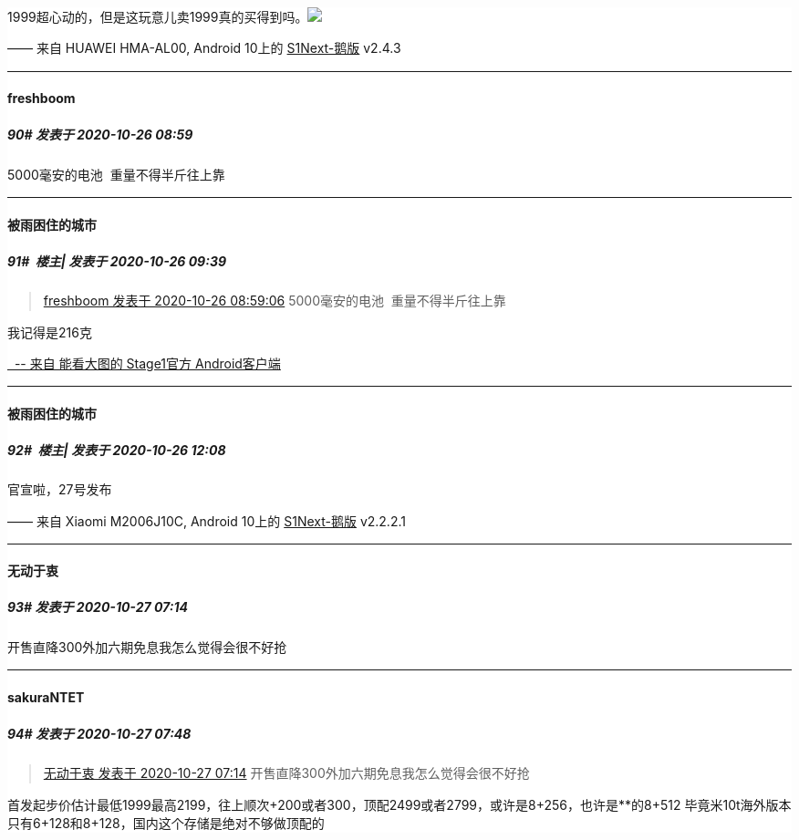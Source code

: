 
1999超心动的，但是这玩意儿卖1999真的买得到吗。<img src="https://static.saraba1st.com/image/smiley/face2017/068.png" referrerpolicy="no-referrer">

—— 来自 HUAWEI HMA-AL00, Android 10上的 [S1Next-鹅版](https://github.com/ykrank/S1-Next/releases) v2.4.3


-----

####  freshboom  
##### 90#       发表于 2020-10-26 08:59


5000毫安的电池  重量不得半斤往上靠


-----

####  被雨困住的城市  
##### 91#         楼主| 发表于 2020-10-26 09:39


<blockquote><a href="httphttps://bbs.saraba1st.com/2b/forum.php?mod=redirect&amp;goto=findpost&amp;pid=49173004&amp;ptid=1961611" target="_blank">freshboom 发表于 2020-10-26 08:59:06</a>
5000毫安的电池  重量不得半斤往上靠</blockquote>我记得是216克

[  -- 来自 能看大图的 Stage1官方 Android客户端](https://www.coolapk.com/apk/140634)


-----

####  被雨困住的城市  
##### 92#         楼主| 发表于 2020-10-26 12:08


官宣啦，27号发布

—— 来自 Xiaomi M2006J10C, Android 10上的 [S1Next-鹅版](https://github.com/ykrank/S1-Next/releases) v2.2.2.1


-----

####  无动于衷  
##### 93#       发表于 2020-10-27 07:14


开售直降300外加六期免息我怎么觉得会很不好抢


-----

####  sakuraNTET  
##### 94#       发表于 2020-10-27 07:48


<blockquote><a href="httphttps://bbs.saraba1st.com/2b/forum.php?mod=redirect&amp;goto=findpost&amp;pid=49185126&amp;ptid=1961611" target="_blank">无动于衷 发表于 2020-10-27 07:14</a>
开售直降300外加六期免息我怎么觉得会很不好抢</blockquote>
首发起步价估计最低1999最高2199，往上顺次+200或者300，顶配2499或者2799，或许是8+256，也许是**的8+512
毕竟米10t海外版本只有6+128和8+128，国内这个存储是绝对不够做顶配的
